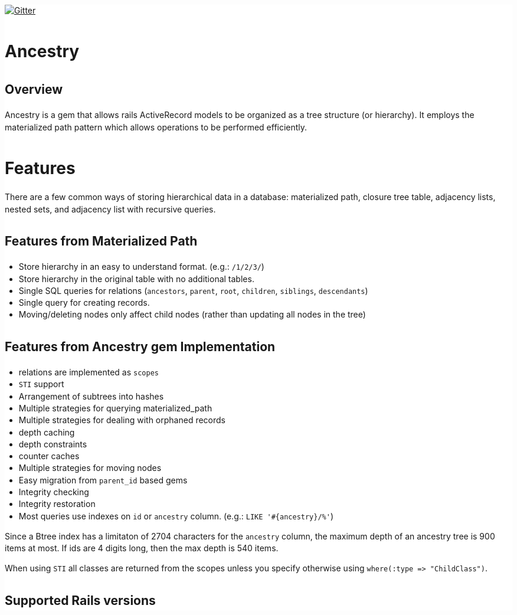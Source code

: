 [![Gitter](https://badges.gitter.im/Join+Chat.svg)](https://gitter.im/stefankroes/ancestry?utm_source=badge&utm_medium=badge&utm_campaign=pr-badge&utm_content=badge)

# Ancestry

## Overview

Ancestry is a gem that allows rails ActiveRecord models to be organized as
a tree structure (or hierarchy). It employs the materialized path pattern
which allows operations to be performed efficiently.

# Features

There are a few common ways of storing hierarchical data in a database:
materialized path, closure tree table, adjacency lists, nested sets, and adjacency list with recursive queries.

## Features from Materialized Path

- Store hierarchy in an easy to understand format. (e.g.: `/1/2/3/`)
- Store hierarchy in the original table with no additional tables.
- Single SQL queries for relations (`ancestors`, `parent`, `root`, `children`, `siblings`, `descendants`)
- Single query for creating records.
- Moving/deleting nodes only affect child nodes (rather than updating all nodes in the tree)

## Features from Ancestry gem Implementation

- relations are implemented as `scopes`
- `STI` support
- Arrangement of subtrees into hashes
- Multiple strategies for querying materialized_path
- Multiple strategies for dealing with orphaned records
- depth caching
- depth constraints
- counter caches
- Multiple strategies for moving nodes
- Easy migration from `parent_id` based gems
- Integrity checking
- Integrity restoration
- Most queries use indexes on `id` or `ancestry` column. (e.g.: `LIKE '#{ancestry}/%'`)

Since a Btree index has a limitaton of 2704 characters for the `ancestry` column,
the maximum depth of an ancestry tree is 900 items at most. If ids are 4 digits long,
then the max depth is 540 items.

When using `STI` all classes are returned from the scopes unless you specify otherwise using `where(:type => "ChildClass")`.

## Supported Rails versions
